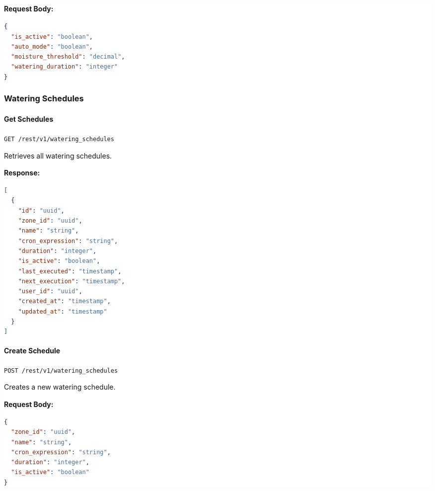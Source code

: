**Request Body:**
```json
{
  "is_active": "boolean",
  "auto_mode": "boolean",
  "moisture_threshold": "decimal",
  "watering_duration": "integer"
}
```

### Watering Schedules

#### Get Schedules
```
GET /rest/v1/watering_schedules
```
Retrieves all watering schedules.

**Response:**
```json
[
  {
    "id": "uuid",
    "zone_id": "uuid",
    "name": "string",
    "cron_expression": "string",
    "duration": "integer",
    "is_active": "boolean",
    "last_executed": "timestamp",
    "next_execution": "timestamp",
    "user_id": "uuid",
    "created_at": "timestamp",
    "updated_at": "timestamp"
  }
]
```

#### Create Schedule
```
POST /rest/v1/watering_schedules
```
Creates a new watering schedule.

**Request Body:**
```json
{
  "zone_id": "uuid",
  "name": "string",
  "cron_expression": "string",
  "duration": "integer",
  "is_active": "boolean"
}
```
